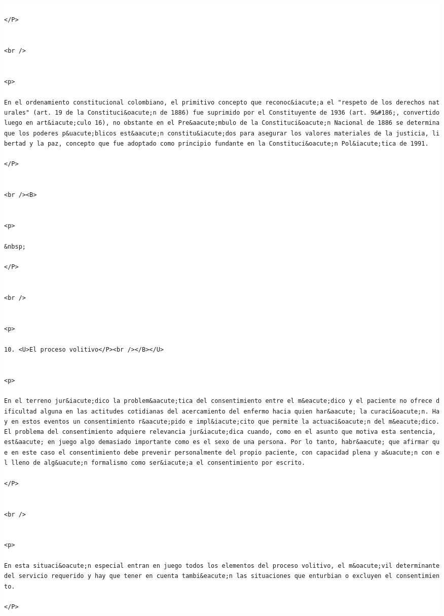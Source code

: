                                                                                                                                                   </P>
                                                                                                                                                  
                                                                                                                                                  <br />
                                                                                                                                                  
                                                                                                                                                  <p>
                                                                                                                                                    En el ordenamiento constitucional colombiano, el primitivo concepto que reconoc&iacute;a el "respeto de los derechos naturales" (art. 19 de la Constituci&oacute;n de 1886) fue suprimido por el Constituyente de 1936 (art. 9&#186;, convertido luego en art&iacute;culo 16), no obstante en el Pre&aacute;mbulo de la Constituci&oacute;n Nacional de 1886 se determina que los poderes p&uacute;blicos est&aacute;n constitu&iacute;dos para asegurar los valores materiales de la justicia, libertad y la paz, concepto que fue adoptado como principio fundante en la Constituci&oacute;n Pol&iacute;tica de 1991.
                                                                                                                                                  </P>
                                                                                                                                                  
                                                                                                                                                  <br /><B>
                                                                                                                                                  
                                                                                                                                                  <p>
                                                                                                                                                    &nbsp;
                                                                                                                                                  </P>
                                                                                                                                                  
                                                                                                                                                  <br />
                                                                                                                                                  
                                                                                                                                                  <p>
                                                                                                                                                    10. <U>El proceso volitivo</P><br /></B></U>
                                                                                                                                                    
                                                                                                                                                    <p>
                                                                                                                                                      En el terreno jur&iacute;dico la problem&aacute;tica del consentimiento entre el m&eacute;dico y el paciente no ofrece dificultad alguna en las actitudes cotidianas del acercamiento del enfermo hacia quien har&aacute; la curaci&oacute;n. Hay en estos eventos un consentimiento r&aacute;pido e impl&iacute;cito que permite la actuaci&oacute;n del m&eacute;dico. El problema del consentimiento adquiere relevancia jur&iacute;dica cuando, como en el asunto que motiva esta sentencia, est&aacute; en juego algo demasiado importante como es el sexo de una persona. Por lo tanto, habr&aacute; que afirmar que en este caso el consentimiento debe prevenir personalmente del propio paciente, con capacidad plena y a&uacute;n con el lleno de alg&uacute;n formalismo como ser&iacute;a el consentimiento por escrito.
                                                                                                                                                    </P>
                                                                                                                                                    
                                                                                                                                                    <br />
                                                                                                                                                    
                                                                                                                                                    <p>
                                                                                                                                                      En esta situaci&oacute;n especial entran en juego todos los elementos del proceso volitivo, el m&oacute;vil determinante del servicio requerido y hay que tener en cuenta tambi&eacute;n las situaciones que enturbian o excluyen el consentimiento.
                                                                                                                                                    </P>